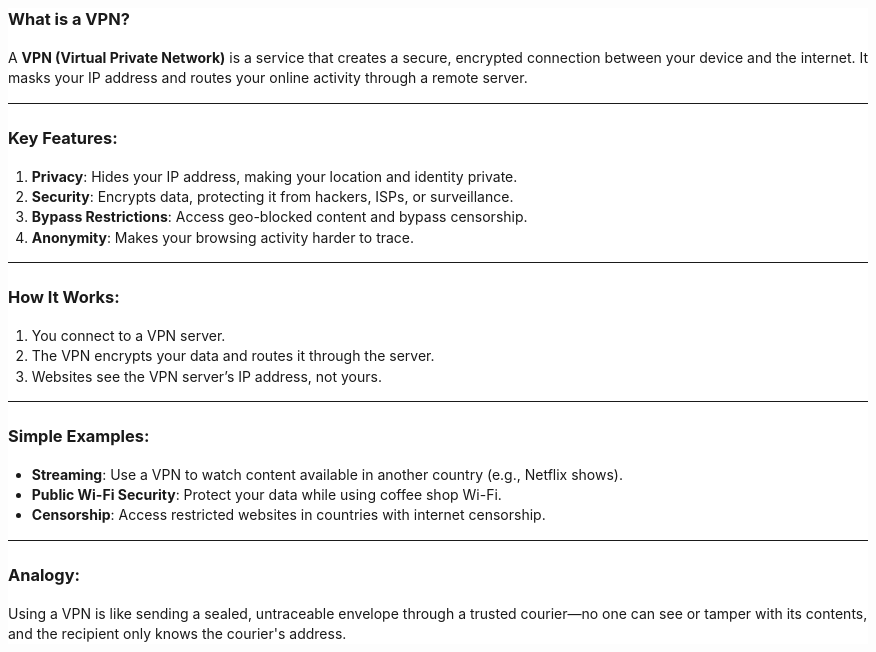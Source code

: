 
### **What is a VPN?**
A **VPN (Virtual Private Network)** is a service that creates a secure, encrypted connection between your device and the internet. It masks your IP address and routes your online activity through a remote server.

---

### **Key Features**:
1. **Privacy**: Hides your IP address, making your location and identity private.
2. **Security**: Encrypts data, protecting it from hackers, ISPs, or surveillance.
3. **Bypass Restrictions**: Access geo-blocked content and bypass censorship.
4. **Anonymity**: Makes your browsing activity harder to trace.

---

### **How It Works**:
1. You connect to a VPN server.
2. The VPN encrypts your data and routes it through the server.
3. Websites see the VPN server’s IP address, not yours.

---

### **Simple Examples**:
- **Streaming**: Use a VPN to watch content available in another country (e.g., Netflix shows).
- **Public Wi-Fi Security**: Protect your data while using coffee shop Wi-Fi.
- **Censorship**: Access restricted websites in countries with internet censorship.

---

### **Analogy**:
Using a VPN is like sending a sealed, untraceable envelope through a trusted courier—no one can see or tamper with its contents, and the recipient only knows the courier's address.   